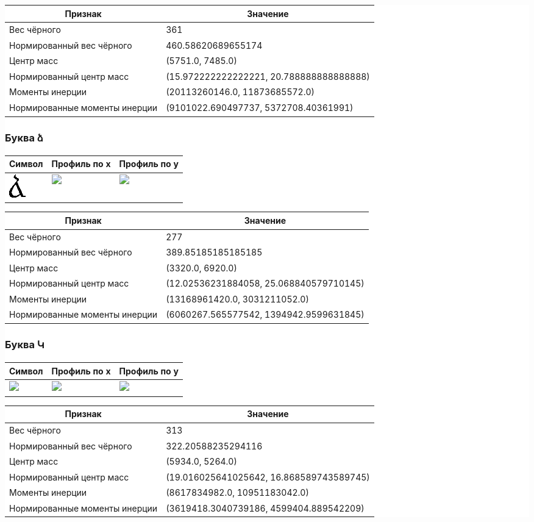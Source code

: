 |Признак|Значение|
|-------|--------|
|Вес чёрного|361|
|Нормированный вес чёрного|460.58620689655174|
|Центр масс|(5751.0, 7485.0)|
|Нормированный центр масс|(15.972222222222221, 20.788888888888888)|
|Моменты инерции|(20113260146.0, 11873685572.0)|
|Нормированные моменты инерции|(9101022.690497737, 5372708.40361991)|

### Буква ձ
|Символ|Профиль по х|Профиль по y|
|---------------------|--------------------------|--------------------------|
|![](../letters/ձ.png)| ![](res/profiles/x/ձ.png)| ![](res/profiles/y/ձ.png)|

|Признак|Значение|
|-------|--------|
|Вес чёрного|277|
|Нормированный вес чёрного|389.85185185185185|
|Центр масс|(3320.0, 6920.0)|
|Нормированный центр масс|(12.02536231884058, 25.068840579710145)|
|Моменты инерции|(13168961420.0, 3031211052.0)|
|Нормированные моменты инерции|(6060267.565577542, 1394942.9599631845)|

### Буква Կ
|Символ|Профиль по х|Профиль по y|
|---------------------|--------------------------|--------------------------|
|![](../letters/Կ.png)| ![](res/profiles/x/Կ.png)| ![](res/profiles/y/Կ.png)|

|Признак|Значение|
|-------|--------|
|Вес чёрного|313|
|Нормированный вес чёрного|322.20588235294116|
|Центр масс|(5934.0, 5264.0)|
|Нормированный центр масс|(19.016025641025642, 16.868589743589745)|
|Моменты инерции|(8617834982.0, 10951183042.0)|
|Нормированные моменты инерции|(3619418.3040739186, 4599404.889542209)|
